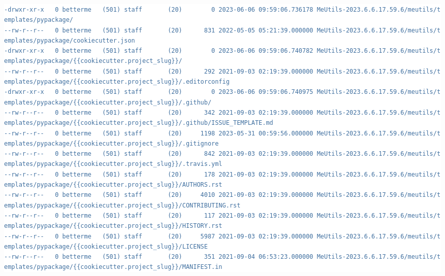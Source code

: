```diff
-drwxr-xr-x   0 betterme   (501) staff       (20)        0 2023-06-06 09:59:06.736178 MeUtils-2023.6.6.17.59.6/meutils/templates/pypackage/
--rw-r--r--   0 betterme   (501) staff       (20)      831 2022-05-05 05:21:39.000000 MeUtils-2023.6.6.17.59.6/meutils/templates/pypackage/cookiecutter.json
-drwxr-xr-x   0 betterme   (501) staff       (20)        0 2023-06-06 09:59:06.740782 MeUtils-2023.6.6.17.59.6/meutils/templates/pypackage/{{cookiecutter.project_slug}}/
--rw-r--r--   0 betterme   (501) staff       (20)      292 2021-09-03 02:19:39.000000 MeUtils-2023.6.6.17.59.6/meutils/templates/pypackage/{{cookiecutter.project_slug}}/.editorconfig
-drwxr-xr-x   0 betterme   (501) staff       (20)        0 2023-06-06 09:59:06.740975 MeUtils-2023.6.6.17.59.6/meutils/templates/pypackage/{{cookiecutter.project_slug}}/.github/
--rw-r--r--   0 betterme   (501) staff       (20)      342 2021-09-03 02:19:39.000000 MeUtils-2023.6.6.17.59.6/meutils/templates/pypackage/{{cookiecutter.project_slug}}/.github/ISSUE_TEMPLATE.md
--rw-r--r--   0 betterme   (501) staff       (20)     1198 2023-05-31 00:59:56.000000 MeUtils-2023.6.6.17.59.6/meutils/templates/pypackage/{{cookiecutter.project_slug}}/.gitignore
--rw-r--r--   0 betterme   (501) staff       (20)      842 2021-09-03 02:19:39.000000 MeUtils-2023.6.6.17.59.6/meutils/templates/pypackage/{{cookiecutter.project_slug}}/.travis.yml
--rw-r--r--   0 betterme   (501) staff       (20)      178 2021-09-03 02:19:39.000000 MeUtils-2023.6.6.17.59.6/meutils/templates/pypackage/{{cookiecutter.project_slug}}/AUTHORS.rst
--rw-r--r--   0 betterme   (501) staff       (20)     4010 2021-09-03 02:19:39.000000 MeUtils-2023.6.6.17.59.6/meutils/templates/pypackage/{{cookiecutter.project_slug}}/CONTRIBUTING.rst
--rw-r--r--   0 betterme   (501) staff       (20)      117 2021-09-03 02:19:39.000000 MeUtils-2023.6.6.17.59.6/meutils/templates/pypackage/{{cookiecutter.project_slug}}/HISTORY.rst
--rw-r--r--   0 betterme   (501) staff       (20)     5987 2021-09-03 02:19:39.000000 MeUtils-2023.6.6.17.59.6/meutils/templates/pypackage/{{cookiecutter.project_slug}}/LICENSE
--rw-r--r--   0 betterme   (501) staff       (20)      351 2021-09-04 06:53:23.000000 MeUtils-2023.6.6.17.59.6/meutils/templates/pypackage/{{cookiecutter.project_slug}}/MANIFEST.in
